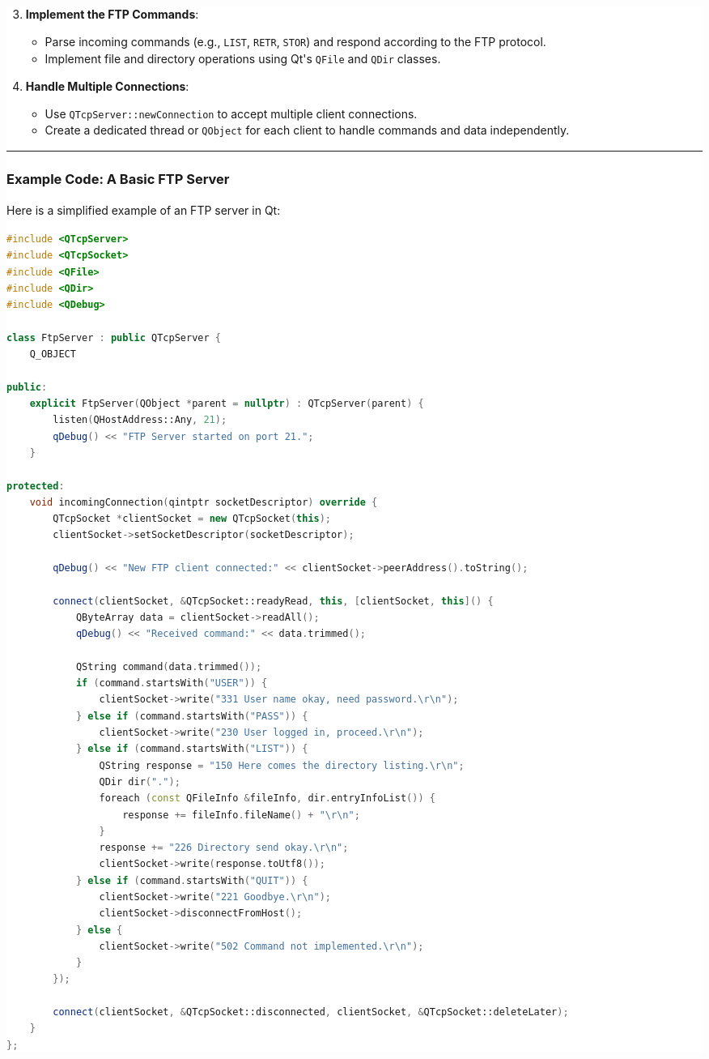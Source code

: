 3. **Implement the FTP Commands**:
   - Parse incoming commands (e.g., `LIST`, `RETR`, `STOR`) and respond according to the FTP protocol.
   - Implement file and directory operations using Qt's `QFile` and `QDir` classes.

4. **Handle Multiple Connections**:
   - Use `QTcpServer::newConnection` to accept multiple client connections.
   - Create a dedicated thread or `QObject` for each client to handle commands and data independently.

---

### **Example Code: A Basic FTP Server**

Here is a simplified example of an FTP server in Qt:

```cpp
#include <QTcpServer>
#include <QTcpSocket>
#include <QFile>
#include <QDir>
#include <QDebug>

class FtpServer : public QTcpServer {
    Q_OBJECT

public:
    explicit FtpServer(QObject *parent = nullptr) : QTcpServer(parent) {
        listen(QHostAddress::Any, 21);
        qDebug() << "FTP Server started on port 21.";
    }

protected:
    void incomingConnection(qintptr socketDescriptor) override {
        QTcpSocket *clientSocket = new QTcpSocket(this);
        clientSocket->setSocketDescriptor(socketDescriptor);

        qDebug() << "New FTP client connected:" << clientSocket->peerAddress().toString();

        connect(clientSocket, &QTcpSocket::readyRead, this, [clientSocket, this]() {
            QByteArray data = clientSocket->readAll();
            qDebug() << "Received command:" << data.trimmed();

            QString command(data.trimmed());
            if (command.startsWith("USER")) {
                clientSocket->write("331 User name okay, need password.\r\n");
            } else if (command.startsWith("PASS")) {
                clientSocket->write("230 User logged in, proceed.\r\n");
            } else if (command.startsWith("LIST")) {
                QString response = "150 Here comes the directory listing.\r\n";
                QDir dir(".");
                foreach (const QFileInfo &fileInfo, dir.entryInfoList()) {
                    response += fileInfo.fileName() + "\r\n";
                }
                response += "226 Directory send okay.\r\n";
                clientSocket->write(response.toUtf8());
            } else if (command.startsWith("QUIT")) {
                clientSocket->write("221 Goodbye.\r\n");
                clientSocket->disconnectFromHost();
            } else {
                clientSocket->write("502 Command not implemented.\r\n");
            }
        });

        connect(clientSocket, &QTcpSocket::disconnected, clientSocket, &QTcpSocket::deleteLater);
    }
};
```